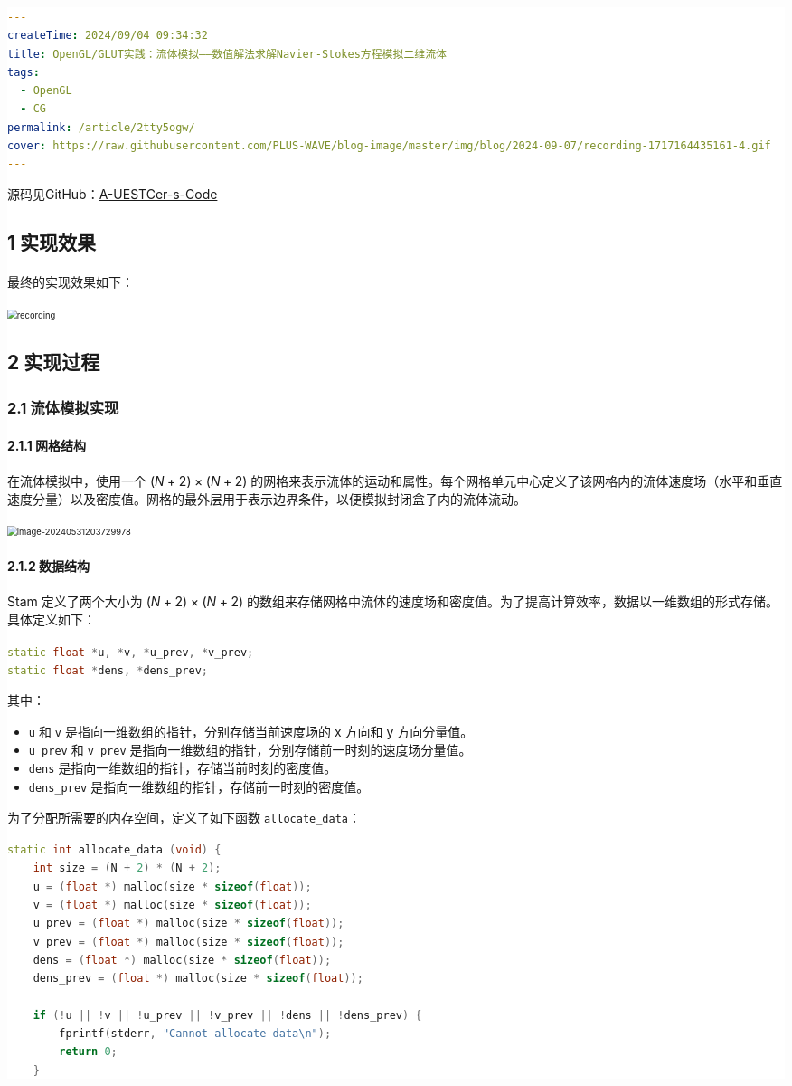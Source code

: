 ```yaml
---
createTime: 2024/09/04 09:34:32
title: OpenGL/GLUT实践：流体模拟——数值解法求解Navier-Stokes方程模拟二维流体
tags: 
  - OpenGL
  - CG
permalink: /article/2tty5ogw/
cover: https://raw.githubusercontent.com/PLUS-WAVE/blog-image/master/img/blog/2024-09-07/recording-1717164435161-4.gif
---
```



源码见GitHub：[A-UESTCer-s-Code](https://github.com/PLUS-WAVE/A-UESTCer-s-Code/tree/master/B.%E5%A4%A7%E4%BA%8C%E4%B8%8B/%E5%9B%BE%E5%BD%A2%E4%B8%8E%E5%8A%A8%E7%94%BB%E2%85%A1/%E5%AE%9E%E9%AA%8C6/src)

## 1 实现效果

最终的实现效果如下：

<img src="https://raw.githubusercontent.com/PLUS-WAVE/blog-image/master/img/blog/2024-09-07/recording-1717164435161-4.gif" alt="recording" style="zoom:67%;" />



## 2 实现过程

### 2.1 流体模拟实现

#### 2.1.1 网格结构

在流体模拟中，使用一个 $(N + 2) \times (N + 2)$ 的网格来表示流体的运动和属性。每个网格单元中心定义了该网格内的流体速度场（水平和垂直速度分量）以及密度值。网格的最外层用于表示边界条件，以便模拟封闭盒子内的流体流动。

<img src="https://raw.githubusercontent.com/PLUS-WAVE/blog-image/master/img/blog/2024-09-07/image-20240531203729978.png" alt="image-20240531203729978" style="zoom: 67%;" />

#### 2.1.2 数据结构

Stam 定义了两个大小为 $(N + 2) \times (N + 2)$ 的数组来存储网格中流体的速度场和密度值。为了提高计算效率，数据以一维数组的形式存储。具体定义如下：	

```cpp
static float *u, *v, *u_prev, *v_prev;
static float *dens, *dens_prev;
```

其中：
- `u` 和 `v` 是指向一维数组的指针，分别存储当前速度场的 x 方向和 y 方向分量值。
- `u_prev` 和 `v_prev` 是指向一维数组的指针，分别存储前一时刻的速度场分量值。
- `dens` 是指向一维数组的指针，存储当前时刻的密度值。
- `dens_prev` 是指向一维数组的指针，存储前一时刻的密度值。

为了分配所需要的内存空间，定义了如下函数 `allocate_data`：

```cpp
static int allocate_data (void) {
    int size = (N + 2) * (N + 2);
    u = (float *) malloc(size * sizeof(float));
    v = (float *) malloc(size * sizeof(float));
    u_prev = (float *) malloc(size * sizeof(float));
    v_prev = (float *) malloc(size * sizeof(float));
    dens = (float *) malloc(size * sizeof(float));
    dens_prev = (float *) malloc(size * sizeof(float));

    if (!u || !v || !u_prev || !v_prev || !dens || !dens_prev) {
        fprintf(stderr, "Cannot allocate data\n");
        return 0;
    }
```